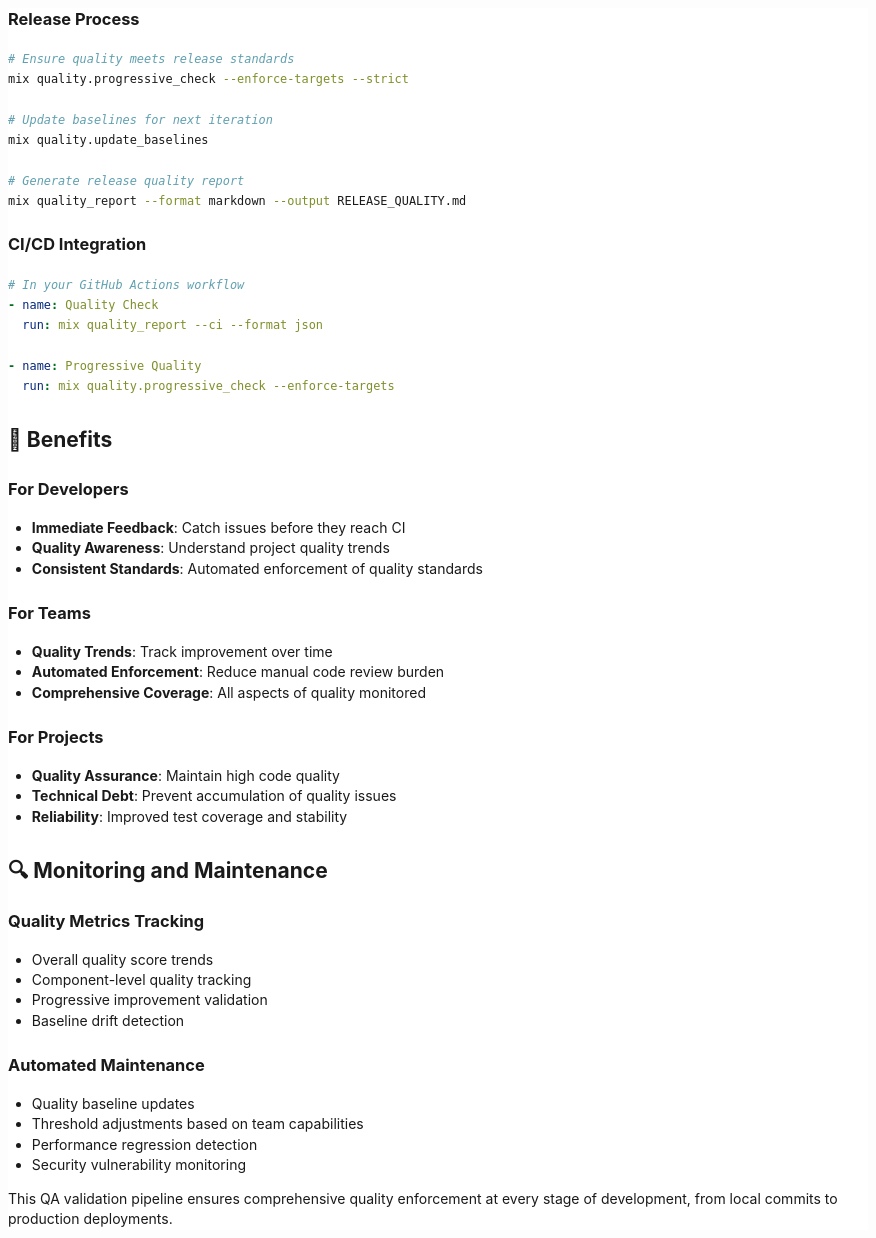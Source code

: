 ### Release Process
```bash
# Ensure quality meets release standards
mix quality.progressive_check --enforce-targets --strict

# Update baselines for next iteration
mix quality.update_baselines

# Generate release quality report
mix quality_report --format markdown --output RELEASE_QUALITY.md
```

### CI/CD Integration
```yaml
# In your GitHub Actions workflow
- name: Quality Check
  run: mix quality_report --ci --format json

- name: Progressive Quality
  run: mix quality.progressive_check --enforce-targets
```

## 🎉 Benefits

### For Developers
- **Immediate Feedback**: Catch issues before they reach CI
- **Quality Awareness**: Understand project quality trends
- **Consistent Standards**: Automated enforcement of quality standards

### For Teams
- **Quality Trends**: Track improvement over time
- **Automated Enforcement**: Reduce manual code review burden
- **Comprehensive Coverage**: All aspects of quality monitored

### For Projects
- **Quality Assurance**: Maintain high code quality
- **Technical Debt**: Prevent accumulation of quality issues
- **Reliability**: Improved test coverage and stability

## 🔍 Monitoring and Maintenance

### Quality Metrics Tracking
- Overall quality score trends
- Component-level quality tracking
- Progressive improvement validation
- Baseline drift detection

### Automated Maintenance
- Quality baseline updates
- Threshold adjustments based on team capabilities
- Performance regression detection
- Security vulnerability monitoring

This QA validation pipeline ensures comprehensive quality enforcement at every stage of development, from local commits to production deployments.